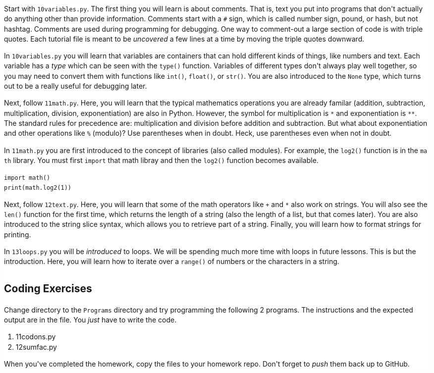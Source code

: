 Start with `10variables.py`. The first thing you will learn is about comments.
That is, text you put into programs that don't actually do anything other than
provide information. Comments start with a `#` sign, which is called number
sign, pound, or hash, but not hashtag. Comments are used during programming for
debugging. One way to comment-out a large section of code is with triple
quotes. Each tutorial file is meant to be _uncovered_ a few lines at a time by
moving the triple quotes downward.

In `10variables.py` you will learn that variables are containers that can hold
different kinds of things, like numbers and text. Each variable has a *type*
which can be seen with the `type()` function. Variables of different types
don't always play well together, so you may need to convert them with functions
like `int()`, `float()`, or `str()`. You are also introduced to the `None`
type, which turns out to be a really useful for debugging later.

Next, follow `11math.py`. Here, you will learn that the typical mathematics
operations you are already familar (addition, subtraction, multiplication,
division, exponentiation) are also in Python. However, the symbol for
multiplication is `*` and exponentiation is `**`. The standard rules for
precedence are: multiplication and division before addition and subtraction.
But what about exponentiation and other operations like `%` (modulo)? Use
parentheses when in doubt. Heck, use parentheses even when not in doubt.

In `11math.py` you are first introduced to the concept of libraries (also
called modules). For example, the `log2()` function is in the `math` library.
You must first `import` that math libray and then the `log2()` function becomes
available.

	import math()
	print(math.log2(1))

Next, follow `12text.py`. Here, you will learn that some of the math operators
like `+` and `*` also work on strings. You will also see the `len()` function
for the first time, which returns the length of a string (also the length of a
list, but that comes later). You are also introduced to the string slice
syntax, which allows you to retrieve part of a string. Finally, you will learn
how to format strings for printing.

In `13loops.py` you will be _introduced_ to loops. We will be spending much
more time with loops in future lessons. This is but the introduction. Here, you
will learn how to iterate over a `range()` of numbers or the characters in a
string.

## Coding Exercises ##

Change directory to the `Programs` directory and try programming the following
2 programs. The instructions and the expected output are in the file. You
_just_ have to write the code.

1. 11codons.py
2. 12sumfac.py

When you've completed the homework, copy the files to your homework repo. Don't
forget to _push_ them back up to GitHub.
